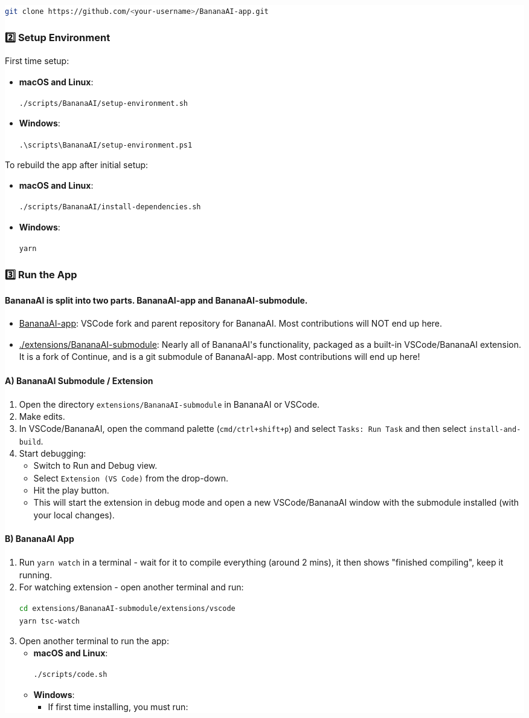    ```bash
   git clone https://github.com/<your-username>/BananaAI-app.git
   ```

### 2️⃣ Setup Environment

First time setup:

- **macOS and Linux**:
  ```bash
  ./scripts/BananaAI/setup-environment.sh
  ```
- **Windows**:
  ```bat
  .\scripts\BananaAI/setup-environment.ps1
  ```

To rebuild the app after initial setup:

- **macOS and Linux**:
  ```bash
  ./scripts/BananaAI/install-dependencies.sh
  ```
- **Windows**:
  ```bat
  yarn
  ```

### 3️⃣ Run the App

#### BananaAI is split into two parts. BananaAI-app and BananaAI-submodule.

- [BananaAI-app](https://github.com/trybanana/BananaAI-app/): VSCode fork and parent repository for BananaAI. Most contributions will NOT end up here.

- [./extensions/BananaAI-submodule](https://github.com/trybanana/BananaAI-submodule): Nearly all of BananaAI's functionality, packaged as a built-in VSCode/BananaAI extension. It is a fork of Continue, and is a git submodule of BananaAI-app. Most contributions will end up here!


#### A) BananaAI Submodule / Extension

1. Open the directory `extensions/BananaAI-submodule` in BananaAI or VSCode.
2. Make edits.
3. In VSCode/BananaAI, open the command palette (`cmd/ctrl+shift+p`) and select `Tasks: Run Task` and then select `install-and-build`.
4. Start debugging:
   - Switch to Run and Debug view.
   - Select `Extension (VS Code)` from the drop-down.
   - Hit the play button.
   - This will start the extension in debug mode and open a new VSCode/BananaAI window with the submodule installed (with your local changes).

#### B) BananaAI App

1. Run `yarn watch` in a terminal - wait for it to compile everything (around 2 mins), it then shows "finished compiling", keep it running.
2. For watching extension - open another terminal and run:
   ```bash
   cd extensions/BananaAI-submodule/extensions/vscode
   yarn tsc-watch
   ```
3. Open another terminal to run the app:
   - **macOS and Linux**:
     ```bash
     ./scripts/code.sh
     ```
   - **Windows**:
     - If first time installing, you must run: